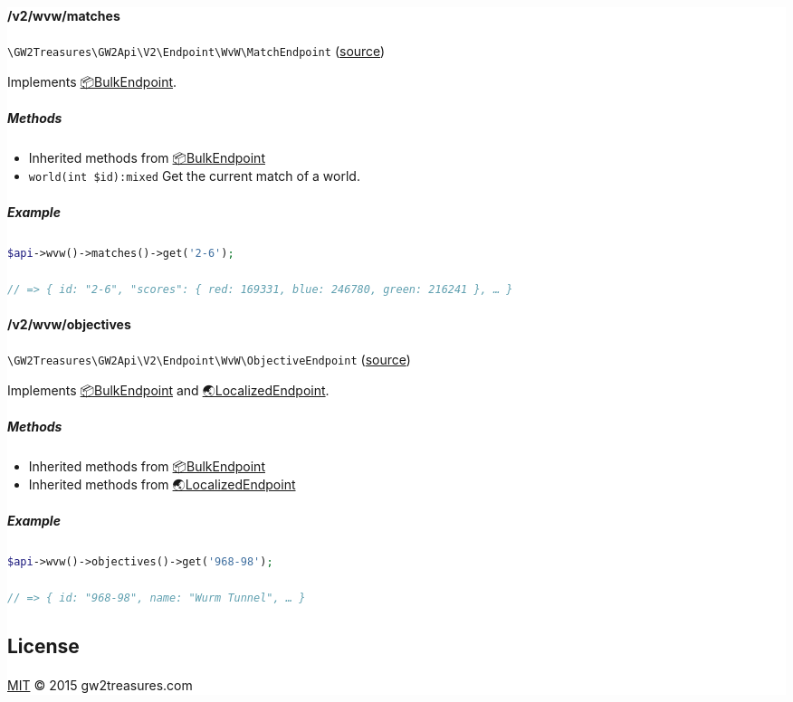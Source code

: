 
#### /v2/wvw/matches
[WvW\MatchEndpoint]: #v2wvwmatches

`\GW2Treasures\GW2Api\V2\Endpoint\WvW\MatchEndpoint`
([source](src/V2/Endpoint/WvW/MatchEndpoint.php))

Implements [📦BulkEndpoint][BulkEndpoint].

##### Methods
 - Inherited methods from [📦BulkEndpoint][BulkEndpoint]
 - `world(int $id):mixed` Get the current match of a world.

##### Example
```php
$api->wvw()->matches()->get('2-6');

// => { id: "2-6", "scores": { red: 169331, blue: 246780, green: 216241 }, … }
```


#### /v2/wvw/objectives
[WvW\ObjectiveEndpoint]: #v2wvwobjectives

`\GW2Treasures\GW2Api\V2\Endpoint\WvW\ObjectiveEndpoint`
([source](src/V2/Endpoint/WvW/ObjectiveEndpoint.php))

Implements [📦BulkEndpoint][BulkEndpoint] and [🌏LocalizedEndpoint][LocalizedEndpoint].

##### Methods
 - Inherited methods from [📦BulkEndpoint][BulkEndpoint]
 - Inherited methods from [🌏LocalizedEndpoint][LocalizedEndpoint]

##### Example
```php
$api->wvw()->objectives()->get('968-98');

// => { id: "968-98", name: "Wurm Tunnel", … }
```


## License

[MIT](LICENSE) © 2015 gw2treasures.com


[packagist-badge]: https://img.shields.io/packagist/v/gw2treasures/gw2api.svg?style=flat-square
[license-badge]: https://img.shields.io/packagist/l/gw2treasures/gw2api.svg?style=flat-square
[travis-badge]: https://img.shields.io/travis/GW2Treasures/gw2api.svg?style=flat-square
[coverage-badge]: https://img.shields.io/codecov/c/github/GW2Treasures/gw2api.svg?style=flat-square
[packagist]: https://packagist.org/packages/gw2treasures/gw2api
[travis]: https://travis-ci.org/GW2Treasures/gw2api
[coverage]: https://codecov.io/github/GW2Treasures/gw2api
[AuthenticatedEndpoint]: #authenticatedendpoint
[BulkEndpoint]: #bulkendpoint
[LocalizedEndpoint]: #localizedendpoint
[PaginatedEndpoint]: #paginatedendpoint
[RestrictedGuildEndpoint]: #restrictedguildendpoint
[ApiException]: #apiexception
[AuthenticationException]: #authenticationexception
[InvalidPermissionsException]: #invalidpermissionsexception
[InvalidLanguageException]: #invalidlanguageexception
[PageOutOfRangeException]: #pageoutofrangeexception
[GuildException]: #guildexception
[GuildLeaderRequiredException]: #guildleaderrequiredexception
[MembershipRequiredException]: #membershiprequiredexception
[AccountEndpoint]: #v2account
[Account\AchievementEndpoint]: #v2accountachievements
[Account\BankEndpoint]: #v2accountbank
[Account\DyeEndpoint]: #v2accountdyes
[Account\FinisherEndpoint]: #v2accountfinishers
[Account\InventoryEndpoint]: #v2accountinventory
[Account\MasteryEndpoint]: #v2accountmasteries
[Account\MaterialEndpoint]: #v2accountmaterials
[Account\MiniEndpoint]: #v2accountminis
[Account\MiniEndpoint]: #v2accountnovelties
[Account\RecipeEndpoint]: #v2accountrecipes
[Account\SkinEndpoint]: #v2accountskins
[Account\TitleEndpoint]: #v2accounttitles
[Account\WalletEndpoint]: #v2accountwallet
[AchievementEndpoint]: #v2achievements
[Achievement\CategoryEndpoint]: #v2achievementscategories
[Achievement\DailyEndpoint]: #v2achievementsdaily
[Achievement\DailyTomorrowEndpoint]: #v2achievementsdailytomorrow
[Achievement\GroupEndpoint]: #v2achievementsgroups
[Backstory\AnswerEndpoint]: #v2backstoryanswers
[Backstory\QuestionEndpoint]: #v2backstoryquestions
[BuildEndpoint]: #v2build
[CharacterEndpoint]: #v2characters
[Character\BackstoryEndpoint]: #v2charactersidbackstory
[Character\CoreEndpoint]: #v2charactersidcore
[Character\CraftingEndpoint]: #v2charactersidcrafting
[Character\EquipmentEndpoint]: #v2charactersidequipment
[Character\HeropointEndpoint]: #v2charactersidheropoints
[Character\InventoryEndpoint]: #v2charactersidinventory
[Character\RecipeEndpoint]: #v2charactersidrecipes
[Character\SkillEndpoint]: #v2charactersidskills
[Character\SpecializationEndpoint]: #v2charactersidspecializations
[Character\TrainingEndpoint]: #v2charactersidtraining
[ColorEndpoint]: #v2colors
[Commerce\ExchangeEndpoint]: #v2commerceexchange
[Commerce\ListingEndpoint]: #v2commercelistings
[Commerce\PriceEndpoint]: #v2commerceprices
[Commerce\TransactionEndpoint]: #v2commercetransactions
[Commerce\Transaction\TypeEndpoint]: #v2commercetransactionstype
[Commerce\Transaction\ListEndpoint]: #v2commercetransactionstypelist
[ContinentEndpoint]: #v2continents
[CurrencyEndpoint]: #v2currencies
[Continent\FloorEndpoint]: #v2continentsidfloors
[EmblemEndpoint]: #v2emblem
[Emblem\LayerEndpoint]: #v2emblemtype
[FileEndpoint]: #v2files
[FinisherEndpoint]: #v2finishers
[Guild\DetailsEndpoint]: #v2guildid
[Guild\Authenticated\LogEndpoint]: #v2guildidlog
[Guild\Authenticated\MemberEndpoint]: #v2guildidmembers
[Guild\Authenticated\RankEndpoint]: #v2guildidranks
[Guild\Authenticated\StashEndpoint]: #v2guildidstash
[Guild\Authenticated\TeamEndpoint]: #v2guildidteams
[Guild\Authenticated\TreasuryEndpoint]: #v2guildidtreasury
[Guild\Authenticated\UpgradeEndpoint]: #v2guildidupgrades
[Guild\PermissionEndpoint]: #v2guildpermissions
[Guild\UpgradeEndpoint]: #v2guildupgrades
[Home\CatEndpoint]: #v2homecats
[Home\NodeEndpoint]: #v2homenodes
[ItemEndpoint]: #v2items
[ItemstatEndpoint]: #v2itemstats
[LegendEndpoint]: #v2legends
[MapEndpoint]: #v2maps
[MasteryEndpoint]: #v2masteries
[MaterialEndpoint]: #v2materials
[MiniEndpoint]: #v2minis
[Mount\TypeEndpoint]: #v2mountstypes
[Mount\SkinEndpoint]: #v2mountsskins
[NoveltyEndpoint]: #v2novelties
[OutfitEndpoint]: #v2outfits
[PetEndpoint]: #v2pets
[ProfessionEndpoint]: #v2professions
[PvP\AmuletEndpoint]: #v2pvpamulets
[Pvp\GameEndpoint]: #v2pvpgames
[PvP\SeasonEndpoint]: #v2pvpseasons
[Pvp\StandingEndpoint]: #v2pvpstandings
[Pvp\StatsEndpoint]: #v2pvpstats
[QuagganEndpoint]: #v2quaggans
[RecipeEndpoint]: #v2recipes
[Recipe\SearchEndpoint]: #v2recipessearch
[SkillEndpoint]: #v2skills
[SkinEndpoint]: #v2skins
[SpecializationEndpoint]: #v2specializations
[TitleEndpoint]: #v2titles
[Story\StoryEndpoint]: #v2stories
[Story\SeasonEndpoint]: #v2storiesseasons
[TitleEndpoint]: #v2titles
[TokeninfoEndpoint]: #v2tokeninfo
[TraitEndpoint]: #v2traits
[WorldEndpoint]: #v2worlds
[WvW\AbilityEndpoint]: #v2wvwabilities